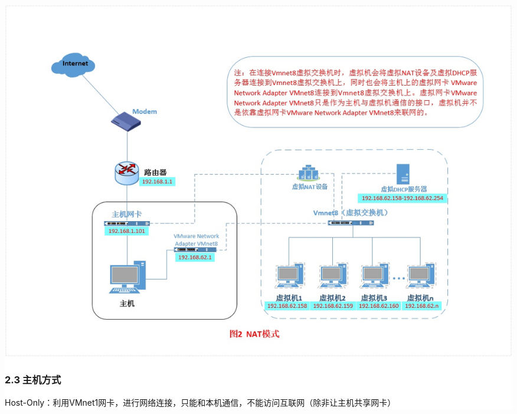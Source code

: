 ![preview](images/winserver/v2-871f30dcb6c7880405c0d8ff3d90f06d_r.jpg)



### 2.3 主机方式

Host-Only：利用VMnet1网卡，进行网络连接，只能和本机通信，不能访问互联网（除非让主机共享网卡）
